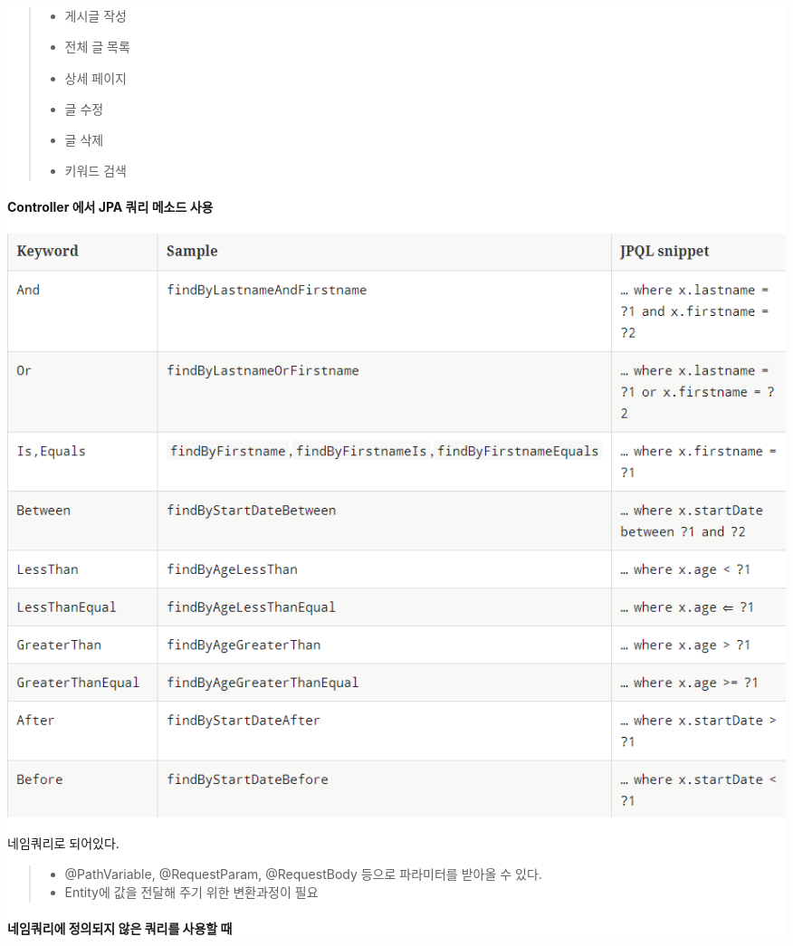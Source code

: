>* 게시글 작성
>
>* 전체 글 목록
>* 상세 페이지
>* 글 수정
>* 글 삭제
>* 키워드 검색

#### Controller 에서 JPA 쿼리 메소드 사용

![image-20210128212658981](./image/namequery.png)

네임쿼리로 되어있다.

>* @PathVariable, @RequestParam, @RequestBody 등으로 파라미터를 받아올 수 있다.
>* Entity에 값을 전달해 주기 위한 변환과정이 필요



#### 네임쿼리에 정의되지 않은 쿼리를 사용할 때
